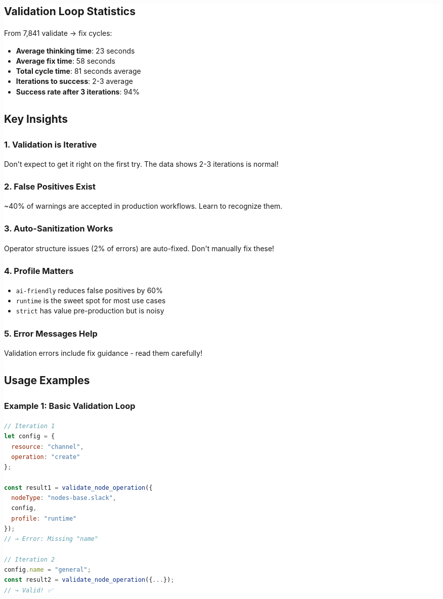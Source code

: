 ## Validation Loop Statistics

From 7,841 validate → fix cycles:

- **Average thinking time**: 23 seconds
- **Average fix time**: 58 seconds
- **Total cycle time**: 81 seconds average
- **Iterations to success**: 2-3 average
- **Success rate after 3 iterations**: 94%

## Key Insights

### 1. Validation is Iterative
Don't expect to get it right on the first try. The data shows 2-3 iterations is normal!

### 2. False Positives Exist
~40% of warnings are accepted in production workflows. Learn to recognize them.

### 3. Auto-Sanitization Works
Operator structure issues (2% of errors) are auto-fixed. Don't manually fix these!

### 4. Profile Matters
- `ai-friendly` reduces false positives by 60%
- `runtime` is the sweet spot for most use cases
- `strict` has value pre-production but is noisy

### 5. Error Messages Help
Validation errors include fix guidance - read them carefully!

## Usage Examples

### Example 1: Basic Validation Loop

```javascript
// Iteration 1
let config = {
  resource: "channel",
  operation: "create"
};

const result1 = validate_node_operation({
  nodeType: "nodes-base.slack",
  config,
  profile: "runtime"
});
// → Error: Missing "name"

// Iteration 2
config.name = "general";
const result2 = validate_node_operation({...});
// → Valid! ✅
```
